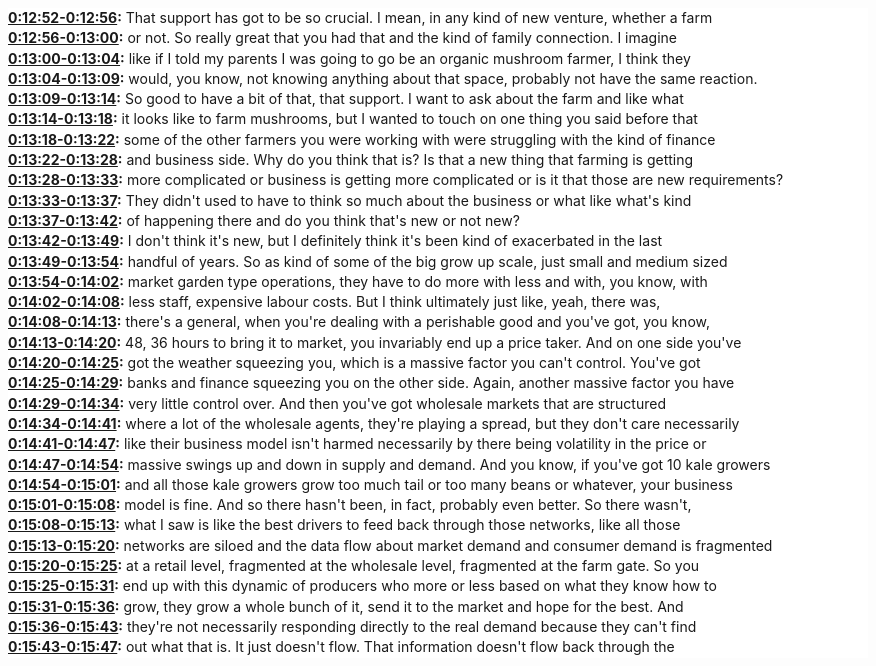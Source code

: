 **[0:12:52-0:12:56](https://player.whooshkaa.com/episode?id=357334#t=0:12:52):**  That support has got to be so crucial. I mean, in any kind of new venture, whether a farm  
**[0:12:56-0:13:00](https://player.whooshkaa.com/episode?id=357334#t=0:12:56):**  or not. So really great that you had that and the kind of family connection. I imagine  
**[0:13:00-0:13:04](https://player.whooshkaa.com/episode?id=357334#t=0:13:00):**  like if I told my parents I was going to go be an organic mushroom farmer, I think they  
**[0:13:04-0:13:09](https://player.whooshkaa.com/episode?id=357334#t=0:13:04):**  would, you know, not knowing anything about that space, probably not have the same reaction.  
**[0:13:09-0:13:14](https://player.whooshkaa.com/episode?id=357334#t=0:13:09):**  So good to have a bit of that, that support. I want to ask about the farm and like what  
**[0:13:14-0:13:18](https://player.whooshkaa.com/episode?id=357334#t=0:13:14):**  it looks like to farm mushrooms, but I wanted to touch on one thing you said before that  
**[0:13:18-0:13:22](https://player.whooshkaa.com/episode?id=357334#t=0:13:18):**  some of the other farmers you were working with were struggling with the kind of finance  
**[0:13:22-0:13:28](https://player.whooshkaa.com/episode?id=357334#t=0:13:22):**  and business side. Why do you think that is? Is that a new thing that farming is getting  
**[0:13:28-0:13:33](https://player.whooshkaa.com/episode?id=357334#t=0:13:28):**  more complicated or business is getting more complicated or is it that those are new requirements?  
**[0:13:33-0:13:37](https://player.whooshkaa.com/episode?id=357334#t=0:13:33):**  They didn't used to have to think so much about the business or what like what's kind  
**[0:13:37-0:13:42](https://player.whooshkaa.com/episode?id=357334#t=0:13:37):**  of happening there and do you think that's new or not new?  
**[0:13:42-0:13:49](https://player.whooshkaa.com/episode?id=357334#t=0:13:42):**  I don't think it's new, but I definitely think it's been kind of exacerbated in the last  
**[0:13:49-0:13:54](https://player.whooshkaa.com/episode?id=357334#t=0:13:49):**  handful of years. So as kind of some of the big grow up scale, just small and medium sized  
**[0:13:54-0:14:02](https://player.whooshkaa.com/episode?id=357334#t=0:13:54):**  market garden type operations, they have to do more with less and with, you know, with  
**[0:14:02-0:14:08](https://player.whooshkaa.com/episode?id=357334#t=0:14:02):**  less staff, expensive labour costs. But I think ultimately just like, yeah, there was,  
**[0:14:08-0:14:13](https://player.whooshkaa.com/episode?id=357334#t=0:14:08):**  there's a general, when you're dealing with a perishable good and you've got, you know,  
**[0:14:13-0:14:20](https://player.whooshkaa.com/episode?id=357334#t=0:14:13):**  48, 36 hours to bring it to market, you invariably end up a price taker. And on one side you've  
**[0:14:20-0:14:25](https://player.whooshkaa.com/episode?id=357334#t=0:14:20):**  got the weather squeezing you, which is a massive factor you can't control. You've got  
**[0:14:25-0:14:29](https://player.whooshkaa.com/episode?id=357334#t=0:14:25):**  banks and finance squeezing you on the other side. Again, another massive factor you have  
**[0:14:29-0:14:34](https://player.whooshkaa.com/episode?id=357334#t=0:14:29):**  very little control over. And then you've got wholesale markets that are structured  
**[0:14:34-0:14:41](https://player.whooshkaa.com/episode?id=357334#t=0:14:34):**  where a lot of the wholesale agents, they're playing a spread, but they don't care necessarily  
**[0:14:41-0:14:47](https://player.whooshkaa.com/episode?id=357334#t=0:14:41):**  like their business model isn't harmed necessarily by there being volatility in the price or  
**[0:14:47-0:14:54](https://player.whooshkaa.com/episode?id=357334#t=0:14:47):**  massive swings up and down in supply and demand. And you know, if you've got 10 kale growers  
**[0:14:54-0:15:01](https://player.whooshkaa.com/episode?id=357334#t=0:14:54):**  and all those kale growers grow too much tail or too many beans or whatever, your business  
**[0:15:01-0:15:08](https://player.whooshkaa.com/episode?id=357334#t=0:15:01):**  model is fine. And so there hasn't been, in fact, probably even better. So there wasn't,  
**[0:15:08-0:15:13](https://player.whooshkaa.com/episode?id=357334#t=0:15:08):**  what I saw is like the best drivers to feed back through those networks, like all those  
**[0:15:13-0:15:20](https://player.whooshkaa.com/episode?id=357334#t=0:15:13):**  networks are siloed and the data flow about market demand and consumer demand is fragmented  
**[0:15:20-0:15:25](https://player.whooshkaa.com/episode?id=357334#t=0:15:20):**  at a retail level, fragmented at the wholesale level, fragmented at the farm gate. So you  
**[0:15:25-0:15:31](https://player.whooshkaa.com/episode?id=357334#t=0:15:25):**  end up with this dynamic of producers who more or less based on what they know how to  
**[0:15:31-0:15:36](https://player.whooshkaa.com/episode?id=357334#t=0:15:31):**  grow, they grow a whole bunch of it, send it to the market and hope for the best. And  
**[0:15:36-0:15:43](https://player.whooshkaa.com/episode?id=357334#t=0:15:36):**  they're not necessarily responding directly to the real demand because they can't find  
**[0:15:43-0:15:47](https://player.whooshkaa.com/episode?id=357334#t=0:15:43):**  out what that is. It just doesn't flow. That information doesn't flow back through the  